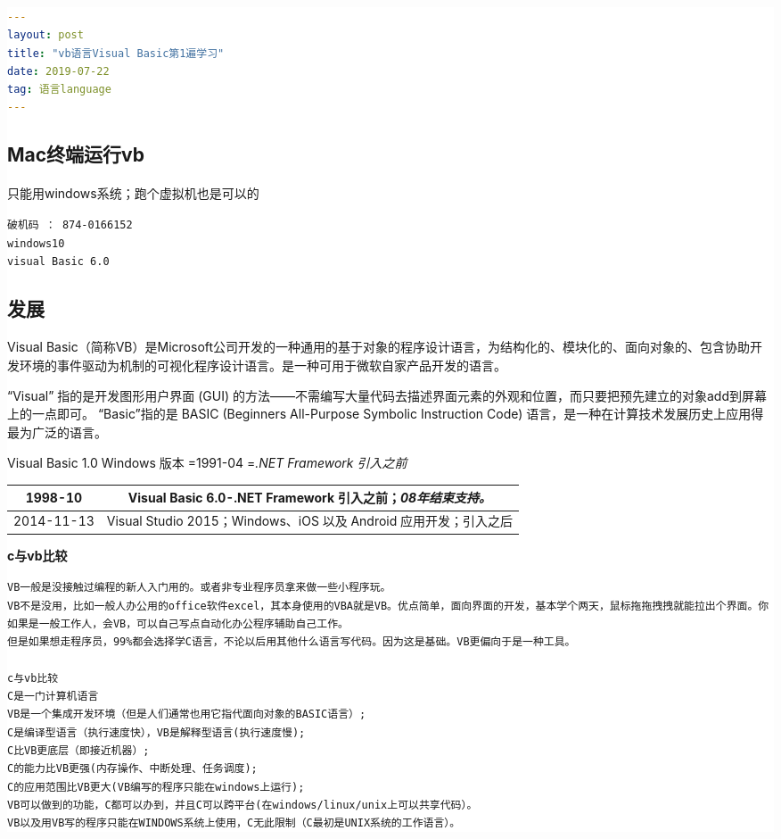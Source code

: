 ```yaml
---
layout: post
title: "vb语言Visual Basic第1遍学习"
date: 2019-07-22
tag: 语言language
---
```






## Mac终端运行vb

只能用windows系统；跑个虚拟机也是可以的

```xml
破机码 ： 874-0166152
windows10
visual Basic 6.0
```





## 发展



Visual Basic（简称VB）是Microsoft公司开发的一种通用的基于对象的程序设计语言，为结构化的、模块化的、面向对象的、包含协助开发环境的事件驱动为机制的可视化程序设计语言。是一种可用于微软自家产品开发的语言。 

“Visual” 指的是开发图形用户界面 (GUI) 的方法——不需编写大量代码去描述界面元素的外观和位置，而只要把预先建立的对象add到屏幕上的一点即可。 “Basic”指的是 BASIC (Beginners All-Purpose Symbolic Instruction Code) 语言，是一种在计算技术发展历史上应用得最为广泛的语言。



Visual Basic 1.0 Windows 版本 =1991-04 =*.NET Framework 引入之前*

| 1998-10    | Visual Basic 6.0-.NET Framework 引入之前；*08年结束支持。*   |
| ---------- | ------------------------------------------------------------ |
| 2014-11-13 | Visual Studio 2015；Windows、iOS 以及 Android 应用开发；引入之后 |

**c与vb比较**

```
VB一般是没接触过编程的新人入门用的。或者非专业程序员拿来做一些小程序玩。
VB不是没用，比如一般人办公用的office软件excel，其本身使用的VBA就是VB。优点简单，面向界面的开发，基本学个两天，鼠标拖拖拽拽就能拉出个界面。你如果是一般工作人，会VB，可以自己写点自动化办公程序辅助自己工作。
但是如果想走程序员，99%都会选择学C语言，不论以后用其他什么语言写代码。因为这是基础。VB更偏向于是一种工具。

c与vb比较
C是一门计算机语言
VB是一个集成开发环境（但是人们通常也用它指代面向对象的BASIC语言）;
C是编译型语言（执行速度快），VB是解释型语言(执行速度慢);
C比VB更底层（即接近机器）;
C的能力比VB更强(内存操作、中断处理、任务调度);
C的应用范围比VB更大(VB编写的程序只能在windows上运行);
VB可以做到的功能，C都可以办到，并且C可以跨平台(在windows/linux/unix上可以共享代码）。
VB以及用VB写的程序只能在WINDOWS系统上使用，C无此限制（C最初是UNIX系统的工作语言）。
```
